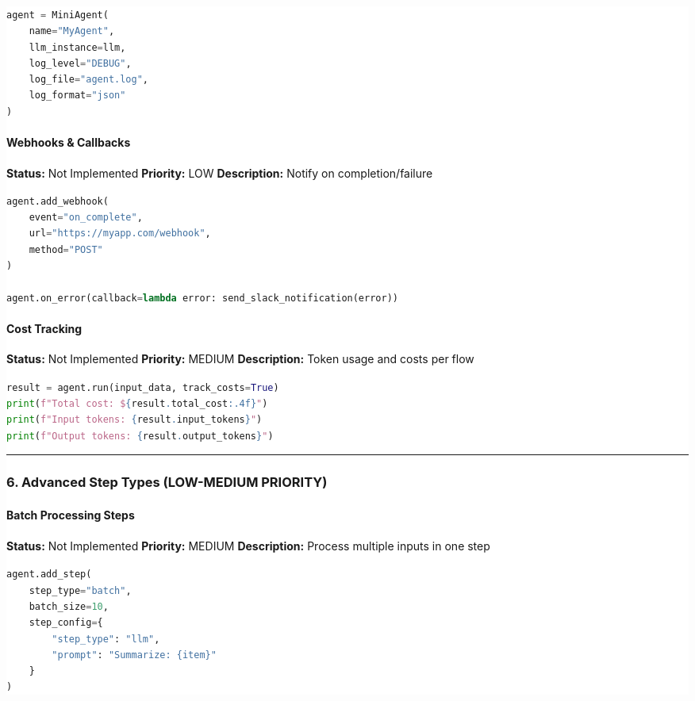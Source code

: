 ```python
agent = MiniAgent(
    name="MyAgent",
    llm_instance=llm,
    log_level="DEBUG",
    log_file="agent.log",
    log_format="json"
)
```

#### Webhooks & Callbacks
**Status:** Not Implemented
**Priority:** LOW
**Description:** Notify on completion/failure

```python
agent.add_webhook(
    event="on_complete",
    url="https://myapp.com/webhook",
    method="POST"
)

agent.on_error(callback=lambda error: send_slack_notification(error))
```

#### Cost Tracking
**Status:** Not Implemented
**Priority:** MEDIUM
**Description:** Token usage and costs per flow

```python
result = agent.run(input_data, track_costs=True)
print(f"Total cost: ${result.total_cost:.4f}")
print(f"Input tokens: {result.input_tokens}")
print(f"Output tokens: {result.output_tokens}")
```

---

### 6. Advanced Step Types (LOW-MEDIUM PRIORITY)

#### Batch Processing Steps
**Status:** Not Implemented
**Priority:** MEDIUM
**Description:** Process multiple inputs in one step

```python
agent.add_step(
    step_type="batch",
    batch_size=10,
    step_config={
        "step_type": "llm",
        "prompt": "Summarize: {item}"
    }
)
```
